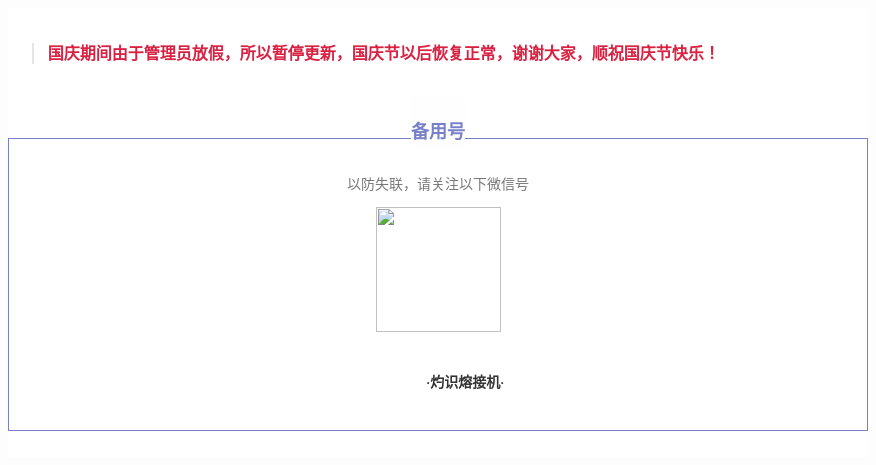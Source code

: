 <p style="text-indent: 2em;line-height: 1.5em;">
<span style="font-size: 16px;color: rgb(217, 33, 66);">
<br/>
</span>
</p>
<blockquote>
<p style="text-indent: 0em;line-height: 1.5em;">
<span style="font-size: 16px;">
<strong>
<span style="color: rgb(217, 33, 66);">
             国庆期间由于管理员放假，所以暂停更新，国庆节以后恢复正常，谢谢大家，顺祝国庆节快乐！
            </span>
</strong>
</span>
</p>
</blockquote>
<p style="text-indent: 2em;line-height: 1.5em;">
<span style="font-size: 16px;">
<br/>
</span>
</p>
<p style="text-indent: 0em;white-space: normal;line-height: 1.5em;text-align: center;">
<strong style='color: rgb(120, 128, 200);font-size: 36px;background-color: rgb(254, 254, 254);font-family: "PingFang SC", "Source Sans Pro", "Hiragino Sans GB", "Helvetica Neue", Helvetica, "Microsoft Yahei", arial, sans-serif;'>
<span style="font-size: 18px;">
           备用号
          </span>
</strong>
</p>
<section class="xmt-style-block" data-tools="新媒体排版" style='white-space: normal;color: rgb(51, 51, 51);font-family: "PingFang SC", "Source Sans Pro", "Hiragino Sans GB", "Helvetica Neue", Helvetica, "Microsoft Yahei", arial, sans-serif;font-size: 14px;background-color: rgb(255, 255, 255);'>
<section class="KolEditor" style="margin-top: 20px;border-width: 0px;border-style: none;border-color: initial;">
<section style="border-width: 0px;border-style: none;border-color: initial;">
<section style="margin: -1.8em auto 5px;padding: 20px 10px 5px;border-width: 1px;border-style: solid;border-color: rgb(120, 128, 200);">
<p class="active brush" style="color: rgb(121, 121, 121);text-align: center;">
             以防失联，请关注以下微信号
            </p>
<p style="text-align: center;">
<img class="" data-copyright="0" data-ratio="1" data-s="300,640" data-src="" data-type="jpeg" data-w="344" src="{{ '/img/Lvm6UAoJibrNmH8pMbkl6OVeD1l2FwwFZ2icj0wvKWQnTTMTym0Eufias5vfbhIMd1KG8zjy1XEVD9ONdFaJR6WNw.jpeg' | prepend: site.img | replace: '//','/' }}" style="height: 125px;width: 125px;"/>
</p>
<p style="text-align: center;">
<strong style="white-space: pre-wrap;max-width: 100%;text-transform: uppercase;box-sizing: border-box !important;word-wrap: break-word !important;">
              ·灼识熔接机·
             </strong>
</p>
</section>
</section>
</section>
</section>
<section style="white-space: normal;max-width: 100%;color: rgb(51, 51, 51);text-align: center;">
<section style="max-width: 100%;display: inline-block;box-sizing: border-box !important;word-wrap: break-word !important;">
<section style="max-width: 100%;display: inline-block;box-sizing: border-box !important;word-wrap: break-word !important;">
<section class="xmt-style-block" data-tools="新媒体排版" style='color: rgb(51, 51, 51);font-family: "PingFang SC", "Source Sans Pro", "Hiragino Sans GB", "Helvetica Neue", Helvetica, "Microsoft Yahei", arial, sans-serif;font-size: 14px;white-space: normal;background-color: rgb(255, 255, 255);'>
<section class="KolEditor">